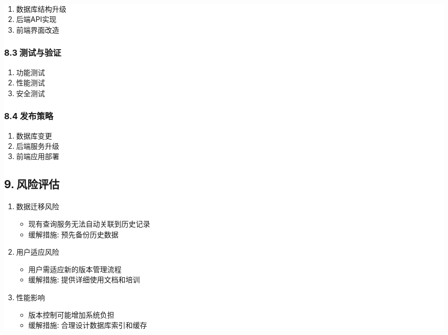 1. 数据库结构升级
2. 后端API实现
3. 前端界面改造

### 8.3 测试与验证

1. 功能测试
2. 性能测试
3. 安全测试

### 8.4 发布策略

1. 数据库变更
2. 后端服务升级
3. 前端应用部署

## 9. 风险评估

1. 数据迁移风险
   - 现有查询服务无法自动关联到历史记录
   - 缓解措施: 预先备份历史数据

2. 用户适应风险
   - 用户需适应新的版本管理流程
   - 缓解措施: 提供详细使用文档和培训

3. 性能影响
   - 版本控制可能增加系统负担
   - 缓解措施: 合理设计数据库索引和缓存